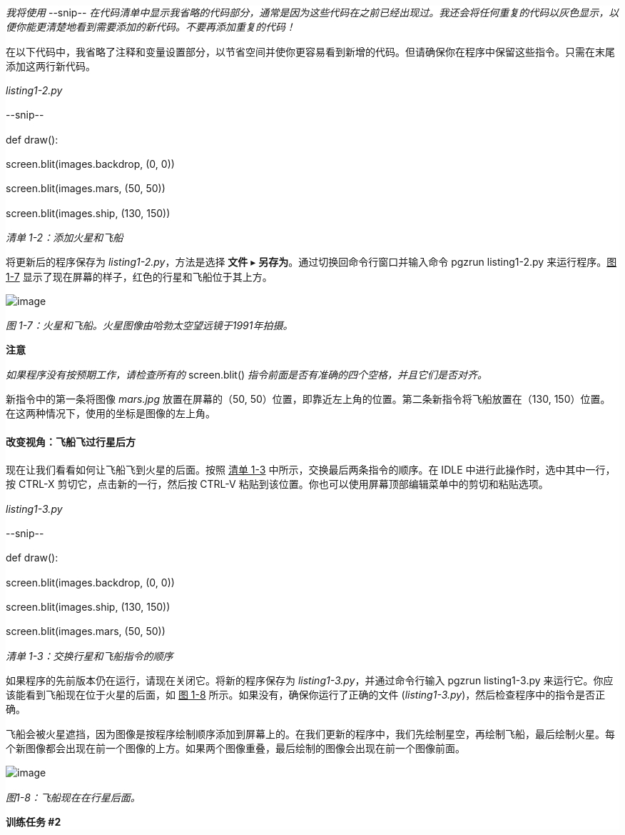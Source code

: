 *我将使用* --snip-- *在代码清单中显示我省略的代码部分，通常是因为这些代码在之前已经出现过。我还会将任何重复的代码以灰色显示，以便你能更清楚地看到需要添加的新代码。不要再添加重复的代码！*

在以下代码中，我省略了注释和变量设置部分，以节省空间并使你更容易看到新增的代码。但请确保你在程序中保留这些指令。只需在末尾添加这两行新代码。

*listing1-2.py*

--snip--

def draw():

screen.blit(images.backdrop, (0, 0))

screen.blit(images.mars, (50, 50))

screen.blit(images.ship, (130, 150))

*清单 1-2：添加火星和飞船*

将更新后的程序保存为 *listing1-2.py*，方法是选择 **文件** ▸ **另存为**。通过切换回命令行窗口并输入命令 pgzrun listing1-2.py 来运行程序。[图 1-7](ch01.xhtml#ch01fig7) 显示了现在屏幕的样子，红色的行星和飞船位于其上方。

![image](../images/fig1-7.jpg)

*图 1-7：火星和飞船。火星图像由哈勃太空望远镜于1991年拍摄。*

**注意**

*如果程序没有按预期工作，请检查所有的* screen.blit() *指令前面是否有准确的四个空格，并且它们是否对齐。*

新指令中的第一条将图像 *mars.jpg* 放置在屏幕的（50, 50）位置，即靠近左上角的位置。第二条新指令将飞船放置在（130, 150）位置。在这两种情况下，使用的坐标是图像的左上角。

#### **改变视角：飞船飞过行星后方**

现在让我们看看如何让飞船飞到火星的后面。按照 [清单 1-3](ch01.xhtml#ch01list3) 中所示，交换最后两条指令的顺序。在 IDLE 中进行此操作时，选中其中一行，按 CTRL-X 剪切它，点击新的一行，然后按 CTRL-V 粘贴到该位置。你也可以使用屏幕顶部编辑菜单中的剪切和粘贴选项。

*listing1-3.py*

--snip--

def draw():

screen.blit(images.backdrop, (0, 0))

screen.blit(images.ship, (130, 150))

screen.blit(images.mars, (50, 50))

*清单 1-3：交换行星和飞船指令的顺序*

如果程序的先前版本仍在运行，请现在关闭它。将新的程序保存为 *listing1-3.py*，并通过命令行输入 pgzrun listing1-3.py 来运行它。你应该能看到飞船现在位于火星的后面，如 [图 1-8](ch01.xhtml#ch01fig8) 所示。如果没有，确保你运行了正确的文件 (*listing1-3.py*)，然后检查程序中的指令是否正确。

飞船会被火星遮挡，因为图像是按程序绘制顺序添加到屏幕上的。在我们更新的程序中，我们先绘制星空，再绘制飞船，最后绘制火星。每个新图像都会出现在前一个图像的上方。如果两个图像重叠，最后绘制的图像会出现在前一个图像前面。

![image](../images/fig1-8.jpg)

*图1-8：飞船现在在行星后面。*

**训练任务 #2**
